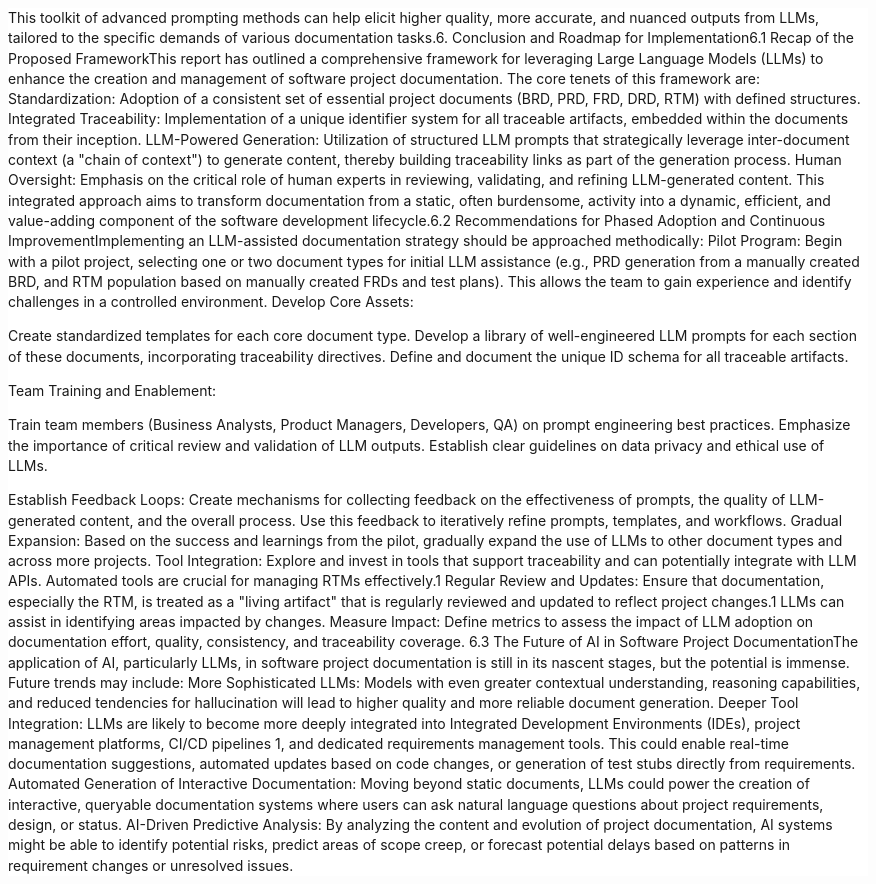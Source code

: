 This toolkit of advanced prompting methods can help elicit higher quality, more accurate, and nuanced outputs from LLMs, tailored to the specific demands of various documentation tasks.6. Conclusion and Roadmap for Implementation6.1 Recap of the Proposed FrameworkThis report has outlined a comprehensive framework for leveraging Large Language Models (LLMs) to enhance the creation and management of software project documentation. The core tenets of this framework are:
Standardization: Adoption of a consistent set of essential project documents (BRD, PRD, FRD, DRD, RTM) with defined structures.
Integrated Traceability: Implementation of a unique identifier system for all traceable artifacts, embedded within the documents from their inception.
LLM-Powered Generation: Utilization of structured LLM prompts that strategically leverage inter-document context (a "chain of context") to generate content, thereby building traceability links as part of the generation process.
Human Oversight: Emphasis on the critical role of human experts in reviewing, validating, and refining LLM-generated content.
This integrated approach aims to transform documentation from a static, often burdensome, activity into a dynamic, efficient, and value-adding component of the software development lifecycle.6.2 Recommendations for Phased Adoption and Continuous ImprovementImplementing an LLM-assisted documentation strategy should be approached methodically:
Pilot Program: Begin with a pilot project, selecting one or two document types for initial LLM assistance (e.g., PRD generation from a manually created BRD, and RTM population based on manually created FRDs and test plans). This allows the team to gain experience and identify challenges in a controlled environment.
Develop Core Assets:

Create standardized templates for each core document type.
Develop a library of well-engineered LLM prompts for each section of these documents, incorporating traceability directives.
Define and document the unique ID schema for all traceable artifacts.


Team Training and Enablement:

Train team members (Business Analysts, Product Managers, Developers, QA) on prompt engineering best practices.
Emphasize the importance of critical review and validation of LLM outputs.
Establish clear guidelines on data privacy and ethical use of LLMs.


Establish Feedback Loops: Create mechanisms for collecting feedback on the effectiveness of prompts, the quality of LLM-generated content, and the overall process. Use this feedback to iteratively refine prompts, templates, and workflows.
Gradual Expansion: Based on the success and learnings from the pilot, gradually expand the use of LLMs to other document types and across more projects.
Tool Integration: Explore and invest in tools that support traceability and can potentially integrate with LLM APIs. Automated tools are crucial for managing RTMs effectively.1
Regular Review and Updates: Ensure that documentation, especially the RTM, is treated as a "living artifact" that is regularly reviewed and updated to reflect project changes.1 LLMs can assist in identifying areas impacted by changes.
Measure Impact: Define metrics to assess the impact of LLM adoption on documentation effort, quality, consistency, and traceability coverage.
6.3 The Future of AI in Software Project DocumentationThe application of AI, particularly LLMs, in software project documentation is still in its nascent stages, but the potential is immense. Future trends may include:
More Sophisticated LLMs: Models with even greater contextual understanding, reasoning capabilities, and reduced tendencies for hallucination will lead to higher quality and more reliable document generation.
Deeper Tool Integration: LLMs are likely to become more deeply integrated into Integrated Development Environments (IDEs), project management platforms, CI/CD pipelines 1, and dedicated requirements management tools. This could enable real-time documentation suggestions, automated updates based on code changes, or generation of test stubs directly from requirements.
Automated Generation of Interactive Documentation: Moving beyond static documents, LLMs could power the creation of interactive, queryable documentation systems where users can ask natural language questions about project requirements, design, or status.
AI-Driven Predictive Analysis: By analyzing the content and evolution of project documentation, AI systems might be able to identify potential risks, predict areas of scope creep, or forecast potential delays based on patterns in requirement changes or unresolved issues.